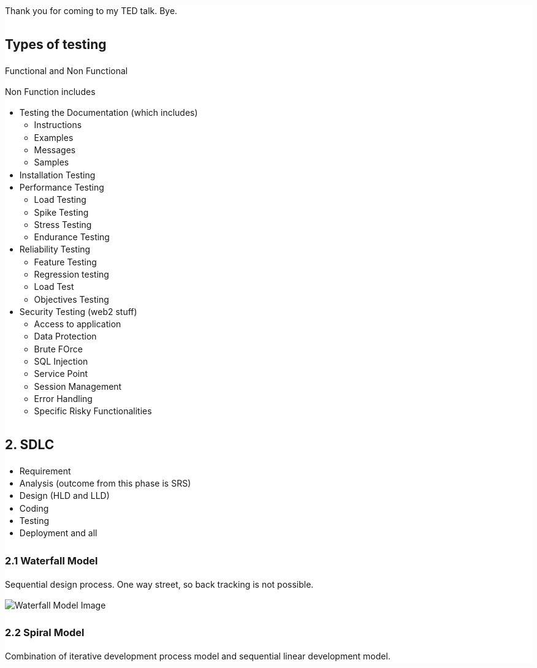 Thank you for coming to my TED talk. Bye.

## Types of testing

Functional and Non Functional

Non Function includes 
- Testing the Documentation (which includes)
    - Instructions
    - Examples
    - Messages
    - Samples
- Installation Testing
- Performance Testing
    - Load Testing
    - Spike Testing
    - Stress Testing
    - Endurance Testing
- Reliability Testing
    - Feature Testing
    - Regression testing
    - Load Test
    - Objectives Testing
- Security Testing (web2 stuff)
    - Access to application
    - Data Protection
    - Brute FOrce
    - SQL Injection
    - Service Point
    - Session Management
    - Error Handling
    - Specific Risky Functionalities

## 2. SDLC

+ Requirement
+ Analysis (outcome from this phase is SRS)
+ Design (HLD and LLD)
+ Coding
+ Testing
+ Deployment and all

### 2.1 Waterfall Model

Sequential design process. One way street, so back tracking is not possible.

![Waterfall Model Image](https://www.tutorialscampus.com/sdlc/img/waterfall-model.png)

### 2.2 Spiral Model

Combination of iterative development process model and sequential linear development model.
